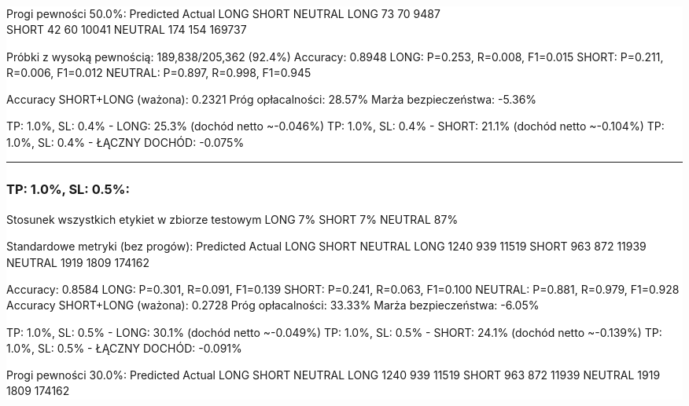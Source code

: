 Progi pewności 50.0%:
Predicted
Actual    LONG  SHORT  NEUTRAL
LONG      73     70     9487  
SHORT     42     60     10041 
NEUTRAL   174    154    169737

Próbki z wysoką pewnością: 189,838/205,362 (92.4%)
Accuracy: 0.8948
LONG: P=0.253, R=0.008, F1=0.015
SHORT: P=0.211, R=0.006, F1=0.012
NEUTRAL: P=0.897, R=0.998, F1=0.945

Accuracy SHORT+LONG (ważona): 0.2321
Próg opłacalności: 28.57%
Marża bezpieczeństwa: -5.36%

TP: 1.0%, SL: 0.4% - LONG: 25.3% (dochód netto ~-0.046%)
TP: 1.0%, SL: 0.4% - SHORT: 21.1% (dochód netto ~-0.104%)
TP: 1.0%, SL: 0.4% - ŁĄCZNY DOCHÓD: -0.075%

--------------------------------------------------------------------

### TP: 1.0%, SL: 0.5%:
Stosunek wszystkich etykiet w zbiorze testowym
LONG 7%
SHORT 7%
NEUTRAL 87%

Standardowe metryki (bez progów):
Predicted
Actual    LONG  SHORT  NEUTRAL
LONG      1240   939    11519 
SHORT     963    872    11939 
NEUTRAL   1919   1809   174162

Accuracy: 0.8584
LONG: P=0.301, R=0.091, F1=0.139
SHORT: P=0.241, R=0.063, F1=0.100
NEUTRAL: P=0.881, R=0.979, F1=0.928
Accuracy SHORT+LONG (ważona): 0.2728
Próg opłacalności: 33.33%
Marża bezpieczeństwa: -6.05%

TP: 1.0%, SL: 0.5% - LONG: 30.1% (dochód netto ~-0.049%)
TP: 1.0%, SL: 0.5% - SHORT: 24.1% (dochód netto ~-0.139%)
TP: 1.0%, SL: 0.5% - ŁĄCZNY DOCHÓD: -0.091%


Progi pewności 30.0%:
Predicted
Actual    LONG  SHORT  NEUTRAL
LONG      1240   939    11519 
SHORT     963    872    11939 
NEUTRAL   1919   1809   174162
